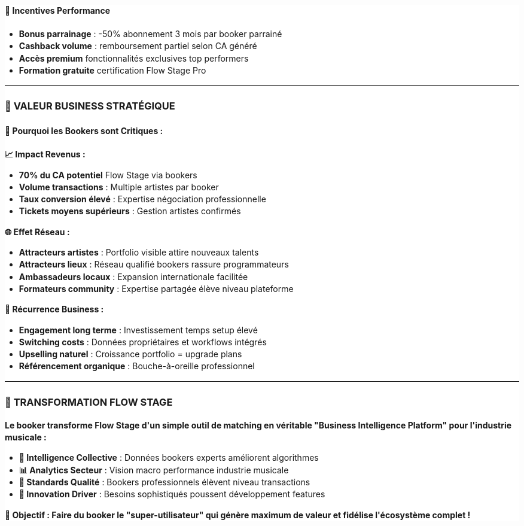 #### **🎁 Incentives Performance**
- **Bonus parrainage** : -50% abonnement 3 mois par booker parrainé
- **Cashback volume** : remboursement partiel selon CA généré
- **Accès premium** fonctionnalités exclusives top performers
- **Formation gratuite** certification Flow Stage Pro

---

### 🚀 **VALEUR BUSINESS STRATÉGIQUE**

#### **🎯 Pourquoi les Bookers sont Critiques :**

**📈 Impact Revenus :**
- **70% du CA potentiel** Flow Stage via bookers
- **Volume transactions** : Multiple artistes par booker
- **Taux conversion élevé** : Expertise négociation professionnelle
- **Tickets moyens supérieurs** : Gestion artistes confirmés

**🌐 Effet Réseau :**
- **Attracteurs artistes** : Portfolio visible attire nouveaux talents
- **Attracteurs lieux** : Réseau qualifié bookers rassure programmateurs
- **Ambassadeurs locaux** : Expansion internationale facilitée
- **Formateurs community** : Expertise partagée élève niveau plateforme

**🔄 Récurrence Business :**
- **Engagement long terme** : Investissement temps setup élevé
- **Switching costs** : Données propriétaires et workflows intégrés
- **Upselling naturel** : Croissance portfolio = upgrade plans
- **Référencement organique** : Bouche-à-oreille professionnel

---

### 🎪 **TRANSFORMATION FLOW STAGE**

**Le booker transforme Flow Stage d'un simple outil de matching en véritable "Business Intelligence Platform" pour l'industrie musicale :**

- **🧠 Intelligence Collective** : Données bookers experts améliorent algorithmes
- **📊 Analytics Secteur** : Vision macro performance industrie musicale  
- **🤝 Standards Qualité** : Bookers professionnels élèvent niveau transactions
- **🚀 Innovation Driver** : Besoins sophistiqués poussent développement features

**🎯 Objectif : Faire du booker le "super-utilisateur" qui génère maximum de valeur et fidélise l'écosystème complet !**